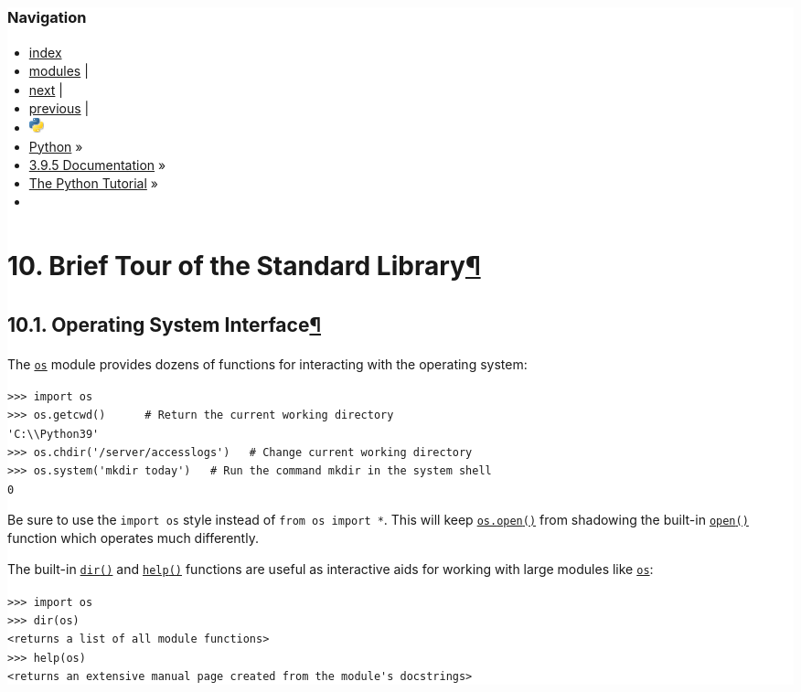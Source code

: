 ### Navigation

-   [index](https://docs.python.org/3/genindex.html "General Index")
-   [modules](https://docs.python.org/3/py-modindex.html "Python Module Index") |
-   [next](stdlib2.html "11. Brief Tour of the Standard Library — Part II") |
-   [previous](classes.html "9. Classes") |
-   ![](../_static/py.png)
-   [Python](https://www.python.org/) »
-   [3.9.5 Documentation](https://docs.python.org/3/index.html) »
-   [The Python Tutorial](index.html) »
-   

<span id="tut-brieftour"></span>

<span class="section-number">10. </span>Brief Tour of the Standard Library<a href="#brief-tour-of-the-standard-library" class="headerlink" title="Permalink to this headline">¶</a>
===================================================================================================================================================================================

<span id="tut-os-interface"></span>

<span class="section-number">10.1. </span>Operating System Interface<a href="#operating-system-interface" class="headerlink" title="Permalink to this headline">¶</a>
---------------------------------------------------------------------------------------------------------------------------------------------------------------------

The <a href="https://docs.python.org/3/library/os.html#module-os" class="reference internal" title="os: Miscellaneous operating system interfaces."><code class="sourceCode python">os</code></a> module provides dozens of functions for interacting with the operating system:

    >>> import os
    >>> os.getcwd()      # Return the current working directory
    'C:\\Python39'
    >>> os.chdir('/server/accesslogs')   # Change current working directory
    >>> os.system('mkdir today')   # Run the command mkdir in the system shell
    0

Be sure to use the `import os` style instead of `from os import *`. This will keep <a href="https://docs.python.org/3/library/os.html#os.open" class="reference internal" title="os.open"><code class="sourceCode python">os.<span class="bu">open</span>()</code></a> from shadowing the built-in <a href="https://docs.python.org/3/library/functions.html#open" class="reference internal" title="open"><code class="sourceCode python"><span class="bu">open</span>()</code></a> function which operates much differently.

The built-in <a href="https://docs.python.org/3/library/functions.html#dir" class="reference internal" title="dir"><code class="sourceCode python"><span class="bu">dir</span>()</code></a> and <a href="https://docs.python.org/3/library/functions.html#help" class="reference internal" title="help"><code class="sourceCode python"><span class="bu">help</span>()</code></a> functions are useful as interactive aids for working with large modules like <a href="https://docs.python.org/3/library/os.html#module-os" class="reference internal" title="os: Miscellaneous operating system interfaces."><code class="sourceCode python">os</code></a>:

    >>> import os
    >>> dir(os)
    <returns a list of all module functions>
    >>> help(os)
    <returns an extensive manual page created from the module's docstrings>
